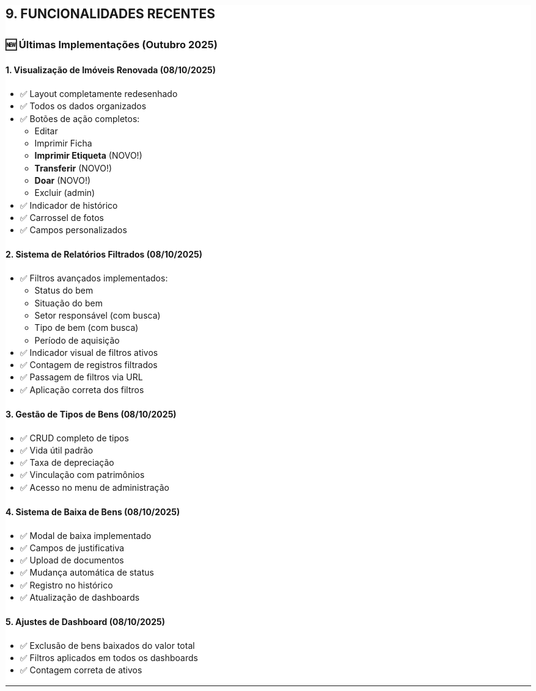 ## 9. FUNCIONALIDADES RECENTES

### 🆕 Últimas Implementações (Outubro 2025)

#### 1. **Visualização de Imóveis Renovada** (08/10/2025)
- ✅ Layout completamente redesenhado
- ✅ Todos os dados organizados
- ✅ Botões de ação completos:
  - Editar
  - Imprimir Ficha
  - **Imprimir Etiqueta** (NOVO!)
  - **Transferir** (NOVO!)
  - **Doar** (NOVO!)
  - Excluir (admin)
- ✅ Indicador de histórico
- ✅ Carrossel de fotos
- ✅ Campos personalizados

#### 2. **Sistema de Relatórios Filtrados** (08/10/2025)
- ✅ Filtros avançados implementados:
  - Status do bem
  - Situação do bem
  - Setor responsável (com busca)
  - Tipo de bem (com busca)
  - Período de aquisição
- ✅ Indicador visual de filtros ativos
- ✅ Contagem de registros filtrados
- ✅ Passagem de filtros via URL
- ✅ Aplicação correta dos filtros

#### 3. **Gestão de Tipos de Bens** (08/10/2025)
- ✅ CRUD completo de tipos
- ✅ Vida útil padrão
- ✅ Taxa de depreciação
- ✅ Vinculação com patrimônios
- ✅ Acesso no menu de administração

#### 4. **Sistema de Baixa de Bens** (08/10/2025)
- ✅ Modal de baixa implementado
- ✅ Campos de justificativa
- ✅ Upload de documentos
- ✅ Mudança automática de status
- ✅ Registro no histórico
- ✅ Atualização de dashboards

#### 5. **Ajustes de Dashboard** (08/10/2025)
- ✅ Exclusão de bens baixados do valor total
- ✅ Filtros aplicados em todos os dashboards
- ✅ Contagem correta de ativos

---
